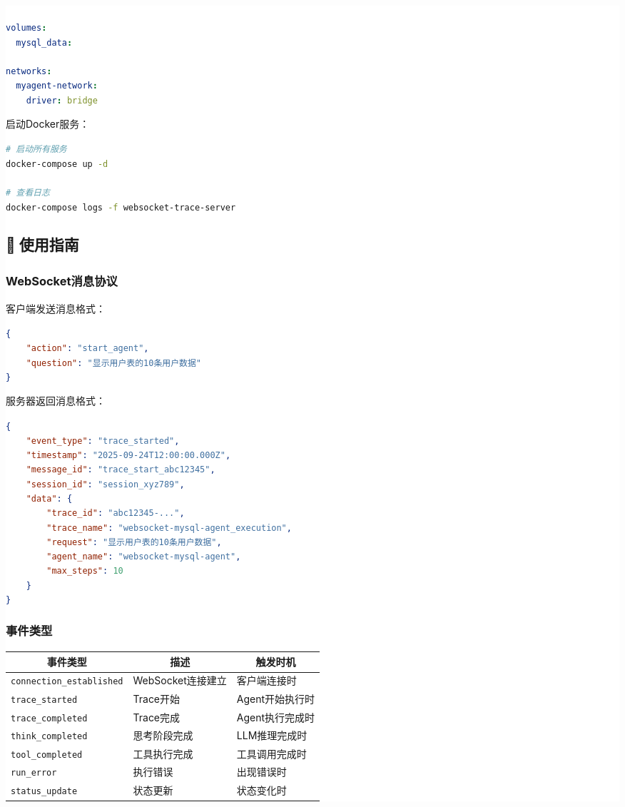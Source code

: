 ```yaml

volumes:
  mysql_data:

networks:
  myagent-network:
    driver: bridge
```

启动Docker服务：

```bash
# 启动所有服务
docker-compose up -d

# 查看日志
docker-compose logs -f websocket-trace-server
```

## 🔧 使用指南

### WebSocket消息协议

客户端发送消息格式：
```json
{
    "action": "start_agent",
    "question": "显示用户表的10条用户数据"
}
```

服务器返回消息格式：
```json
{
    "event_type": "trace_started",
    "timestamp": "2025-09-24T12:00:00.000Z",
    "message_id": "trace_start_abc12345",
    "session_id": "session_xyz789",
    "data": {
        "trace_id": "abc12345-...",
        "trace_name": "websocket-mysql-agent_execution",
        "request": "显示用户表的10条用户数据",
        "agent_name": "websocket-mysql-agent",
        "max_steps": 10
    }
}
```

### 事件类型

| 事件类型 | 描述 | 触发时机 |
|----------|------|----------|
| `connection_established` | WebSocket连接建立 | 客户端连接时 |
| `trace_started` | Trace开始 | Agent开始执行时 |
| `trace_completed` | Trace完成 | Agent执行完成时 |
| `think_completed` | 思考阶段完成 | LLM推理完成时 |
| `tool_completed` | 工具执行完成 | 工具调用完成时 |
| `run_error` | 执行错误 | 出现错误时 |
| `status_update` | 状态更新 | 状态变化时 |
